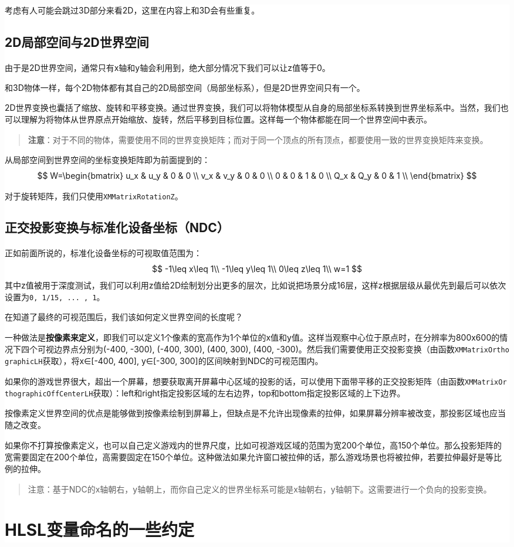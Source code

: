 考虑有人可能会跳过3D部分来看2D，这里在内容上和3D会有些重复。

## 2D局部空间与2D世界空间

由于是2D世界空间，通常只有x轴和y轴会利用到，绝大部分情况下我们可以让z值等于0。

和3D物体一样，每个2D物体都有其自己的2D局部空间（局部坐标系），但是2D世界空间只有一个。

2D世界变换也囊括了缩放、旋转和平移变换。通过世界变换，我们可以将物体模型从自身的局部坐标系转换到世界坐标系中。当然，我们也可以理解为将物体从世界原点开始缩放、旋转，然后平移到目标位置。这样每一个物体都能在同一个世界空间中表示。

>  **注意**：对于不同的物体，需要使用不同的世界变换矩阵；而对于同一个顶点的所有顶点，都要使用一致的世界变换矩阵来变换。

从局部空间到世界空间的坐标变换矩阵即为前面提到的：
$$
W=\begin{bmatrix}
u_x & u_y & 0 & 0 \\
v_x & v_y & 0 & 0 \\
0 & 0 & 1 & 0 \\
Q_x & Q_y & 0 & 1 \\
\end{bmatrix}
$$


对于旋转矩阵，我们只使用`XMMatrixRotationZ`。

## 正交投影变换与标准化设备坐标（NDC）

正如前面所说的，标准化设备坐标的可视取值范围为：
$$
-1\leq x\leq 1\\
-1\leq y\leq 1\\
0\leq z\leq 1\\
w=1
$$
其中z值被用于深度测试，我们可以利用z值给2D绘制划分出更多的层次，比如说把场景分成16层，这样z根据层级从最优先到最后可以依次设置为`0, 1/15, ... , 1`。

在知道了最终的可视范围后，我们该如何定义世界空间的长度呢？

一种做法是**按像素来定义**，即我们可以定义1个像素的宽高作为1个单位的x值和y值。这样当观察中心位于原点时，在分辨率为800x600的情况下四个可视边界点分别为(-400, -300), (-400, 300), (400, 300), (400, -300)。然后我们需要使用正交投影变换（由函数`XMMatrixOrthographicLH`获取），将x∈[-400, 400], y∈[-300, 300]的区间映射到NDC的可视范围内。

如果你的游戏世界很大，超出一个屏幕，想要获取离开屏幕中心区域的投影的话，可以使用下面带平移的正交投影矩阵（由函数`XMMatrixOrthographicOffCenterLH`获取）：left和right指定投影区域的左右边界，top和bottom指定投影区域的上下边界。

按像素定义世界空间的优点是能够做到按像素绘制到屏幕上，但缺点是不允许出现像素的拉伸，如果屏幕分辨率被改变，那投影区域也应当随之改变。

如果你不打算按像素定义，也可以自己定义游戏内的世界尺度，比如可视游戏区域的范围为宽200个单位，高150个单位。那么投影矩阵的宽需要固定在200个单位，高需要固定在150个单位。这种做法如果允许窗口被拉伸的话，那么游戏场景也将被拉伸，若要拉伸最好是等比例的拉伸。

> 注意：基于NDC的x轴朝右，y轴朝上，而你自己定义的世界坐标系可能是x轴朝右，y轴朝下。这需要进行一个负向的投影变换。

# HLSL变量命名的一些约定
